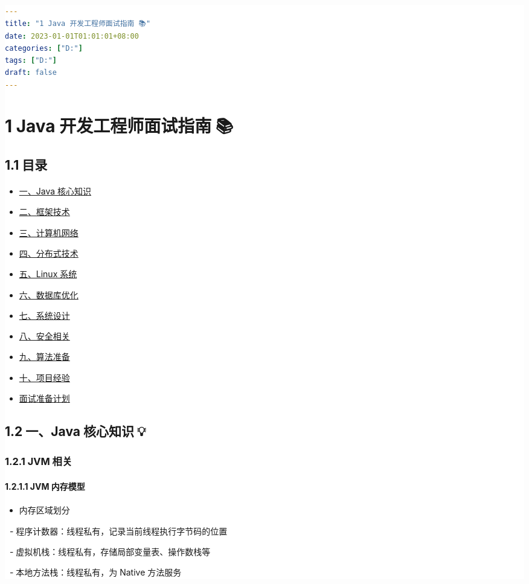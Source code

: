 ```yaml
---
title: "1 Java 开发工程师面试指南 📚"
date: 2023-01-01T01:01:01+08:00
categories: ["D:"]
tags: ["D:"]
draft: false
---
```

# 1 Java 开发工程师面试指南 📚

  

## 1.1 目录

  

- [一、Java 核心知识](#一java-核心知识)

- [二、框架技术](#二框架技术)

- [三、计算机网络](#三计算机网络)

- [四、分布式技术](#四分布式技术)

- [五、Linux 系统](#五linux-系统)

- [六、数据库优化](#六数据库优化)

- [七、系统设计](#七系统设计)

- [八、安全相关](#八安全相关)

- [九、算法准备](#九算法准备)

- [十、项目经验](#十项目经验)

- [面试准备计划](#面试准备计划)

  

## 1.2 一、Java 核心知识 💡

  

### 1.2.1 JVM 相关

  

#### 1.2.1.1 JVM 内存模型

  

- 内存区域划分

  - 程序计数器：线程私有，记录当前线程执行字节码的位置

  - 虚拟机栈：线程私有，存储局部变量表、操作数栈等

  - 本地方法栈：线程私有，为 Native 方法服务
